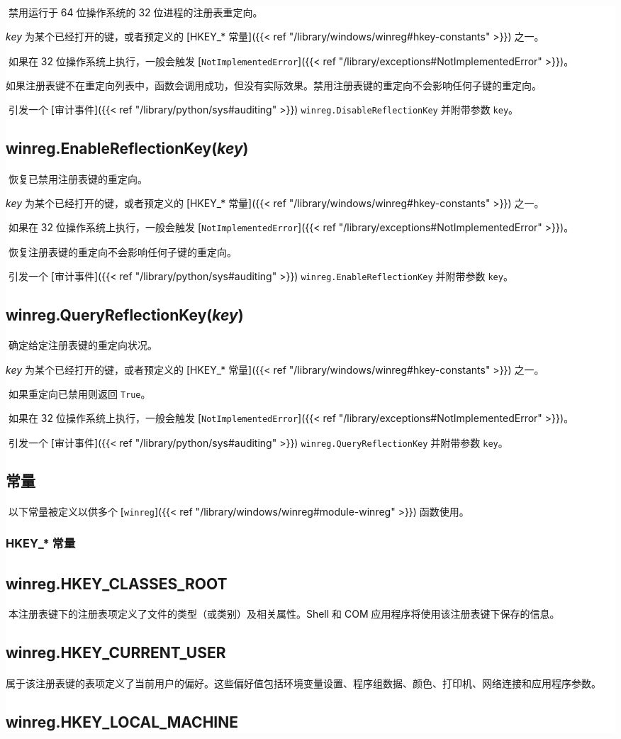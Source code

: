 ​	禁用运行于 64 位操作系统的 32 位进程的注册表重定向。

*key* 为某个已经打开的键，或者预定义的 [HKEY_* 常量]({{< ref "/library/windows/winreg#hkey-constants" >}}) 之一。

​	如果在 32 位操作系统上执行，一般会触发 [`NotImplementedError`]({{< ref "/library/exceptions#NotImplementedError" >}})。

​	如果注册表键不在重定向列表中，函数会调用成功，但没有实际效果。禁用注册表键的重定向不会影响任何子键的重定向。

​	引发一个 [审计事件]({{< ref "/library/python/sys#auditing" >}}) `winreg.DisableReflectionKey` 并附带参数 `key`。

## winreg.**EnableReflectionKey**(*key*)

​	恢复已禁用注册表键的重定向。

*key* 为某个已经打开的键，或者预定义的 [HKEY_* 常量]({{< ref "/library/windows/winreg#hkey-constants" >}}) 之一。

​	如果在 32 位操作系统上执行，一般会触发 [`NotImplementedError`]({{< ref "/library/exceptions#NotImplementedError" >}})。

​	恢复注册表键的重定向不会影响任何子键的重定向。

​	引发一个 [审计事件]({{< ref "/library/python/sys#auditing" >}}) `winreg.EnableReflectionKey` 并附带参数 `key`。

## winreg.**QueryReflectionKey**(*key*)

​	确定给定注册表键的重定向状况。

*key* 为某个已经打开的键，或者预定义的 [HKEY_* 常量]({{< ref "/library/windows/winreg#hkey-constants" >}}) 之一。

​	如果重定向已禁用则返回 `True`。

​	如果在 32 位操作系统上执行，一般会触发 [`NotImplementedError`]({{< ref "/library/exceptions#NotImplementedError" >}})。

​	引发一个 [审计事件]({{< ref "/library/python/sys#auditing" >}}) `winreg.QueryReflectionKey` 并附带参数 `key`。



## 常量

​	以下常量被定义以供多个 [`winreg`]({{< ref "/library/windows/winreg#module-winreg" >}}) 函数使用。



### HKEY_* 常量

## winreg.**HKEY_CLASSES_ROOT**

​	本注册表键下的注册表项定义了文件的类型（或类别）及相关属性。Shell 和 COM 应用程序将使用该注册表键下保存的信息。

## winreg.**HKEY_CURRENT_USER**

​	属于该注册表键的表项定义了当前用户的偏好。这些偏好值包括环境变量设置、程序组数据、颜色、打印机、网络连接和应用程序参数。

## winreg.**HKEY_LOCAL_MACHINE**
